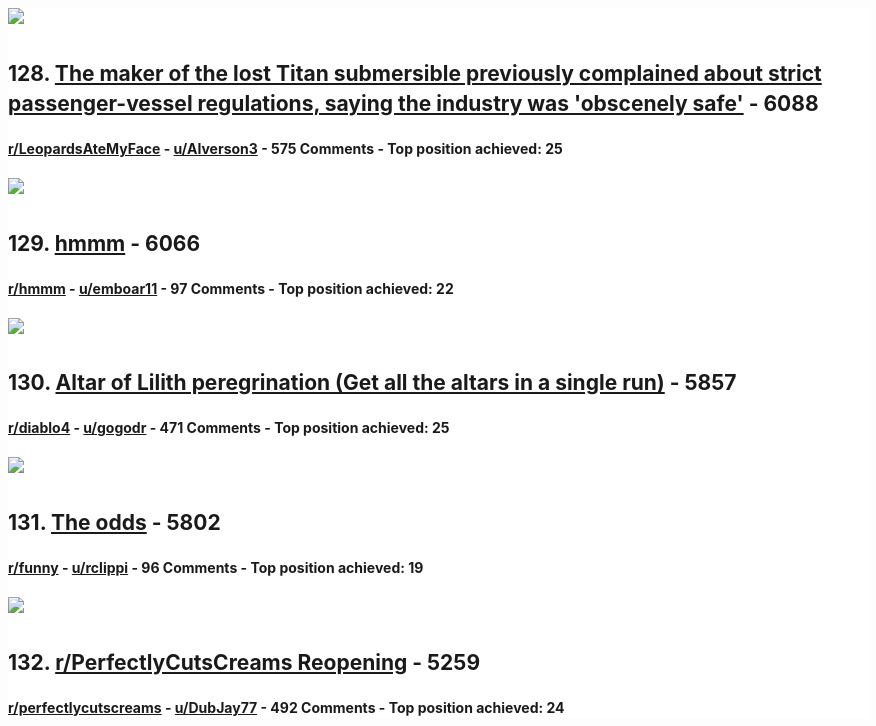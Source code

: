 <a href="https://v.redd.it/d897kwiju57b1"><img src="https://external-preview.redd.it/NzUzcGUzN2p1NTdiMfvdeV00ADtMQVxQcSV8GOLND20ePY16VAc1ZUSxNwPi.png?width=140&amp;height=140&amp;crop=140:140,smart&amp;format=jpg&amp;v=enabled&amp;lthumb=true&amp;s=7b93220eda4f127236d08a5d4fd9ed8c6655c83a"></img></a>

## 128. [The maker of the lost Titan submersible previously complained about strict passenger-vessel regulations, saying the industry was 'obscenely safe'](http://reddit.com/r/LeopardsAteMyFace/comments/14elfrd/the_maker_of_the_lost_titan_submersible/) - 6088
#### [r/LeopardsAteMyFace](http://reddit.com/r/LeopardsAteMyFace) - [u/AIverson3](http://reddit.com/u/AIverson3) - 575 Comments - Top position achieved: 25

<a href="https://news.yahoo.com/maker-lost-titan-submersible-previously-105533646.html"><img src="https://b.thumbs.redditmedia.com/CffotM7YbvgN-vze_X4pm-tgOuO6QiNM_Q0mH7_wnoE.jpg"></img></a>

## 129. [hmmm](http://reddit.com/r/hmmm/comments/14dyr8e/hmmm/) - 6066
#### [r/hmmm](http://reddit.com/r/hmmm) - [u/emboar11](http://reddit.com/u/emboar11) - 97 Comments - Top position achieved: 22

<a href="https://i.redd.it/mtksns5d637b1.jpg"><img src="image"></img></a>

## 130. [Altar of Lilith peregrination (Get all the altars in a single run)](http://reddit.com/r/diablo4/comments/14dtis4/altar_of_lilith_peregrination_get_all_the_altars/) - 5857
#### [r/diablo4](http://reddit.com/r/diablo4) - [u/gogodr](http://reddit.com/u/gogodr) - 471 Comments - Top position achieved: 25

<a href="https://i.redd.it/mcjgk482127b1.jpg"><img src="https://b.thumbs.redditmedia.com/3rHFFyts8A0UAaDyfmZt6Ql0VqqP1WIakQryXrTj67A.jpg"></img></a>

## 131. [The odds](http://reddit.com/r/funny/comments/14erf4i/the_odds/) - 5802
#### [r/funny](http://reddit.com/r/funny) - [u/rclippi](http://reddit.com/u/rclippi) - 96 Comments - Top position achieved: 19

<a href="https://v.redd.it/qwy8q1uwf97b1"><img src="https://b.thumbs.redditmedia.com/cm32iZskpDa9a2TvZKvqiBSDgI87lqgjnR8nBlS1jPE.jpg"></img></a>

## 132. [r/PerfectlyCutsCreams Reopening](http://reddit.com/r/perfectlycutscreams/comments/14efemo/rperfectlycutscreams_reopening/) - 5259
#### [r/perfectlycutscreams](http://reddit.com/r/perfectlycutscreams) - [u/DubJay77](http://reddit.com/u/DubJay77) - 492 Comments - Top position achieved: 24
